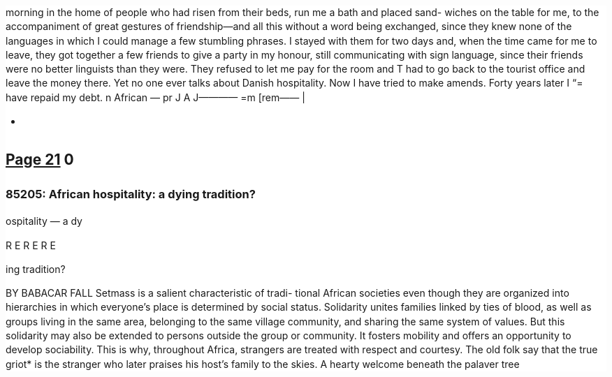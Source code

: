 morning in the home of people who had risen 
from their beds, run me a bath and placed sand- 
wiches on the table for me, to the accompaniment 
of great gestures of friendship—and all this 
without a word being exchanged, since they knew 
none of the languages in which I could manage 
a few stumbling phrases. I stayed with them for 
two days and, when the time came for me to 
leave, they got together a few friends to give a 
party in my honour, still communicating with 
sign language, since their friends were no better 
linguists than they were. They refused to let me 
pay for the room and T had to go back to the 
tourist office and leave the money there. Yet no 
one ever talks about Danish hospitality. Now I 
have tried to make amends. Forty years later I “= 
have repaid my debt. n 
African 
— 
pr 
J A 
J———— =m 
[rem—— | 
 
- 

## [Page 21](https://demo.humlab.umu.se/courier/085219engo.pdf#page=21) 0

### 85205: African hospitality: a dying tradition?

  
ospitality — a dy 
  
  
  
  
  
R
E
R
E
R
E
 
 
  
ing tradition? 
  
BY BABACAR FALL 
Setmass is a salient characteristic of tradi- 
tional African societies even though they are 
organized into hierarchies in which everyone’s 
place is determined by social status. Solidarity 
unites families linked by ties of blood, as well as 
groups living in the same area, belonging to the 
same village community, and sharing the same 
system of values. 
But this solidarity may also be extended to 
persons outside the group or community. It 
fosters mobility and offers an opportunity to 
develop sociability. This is why, throughout 
Africa, strangers are treated with respect and 
courtesy. The old folk say that the true griot* 
is the stranger who later praises his host’s family 
to the skies. 
A hearty welcome beneath 
the palaver tree 